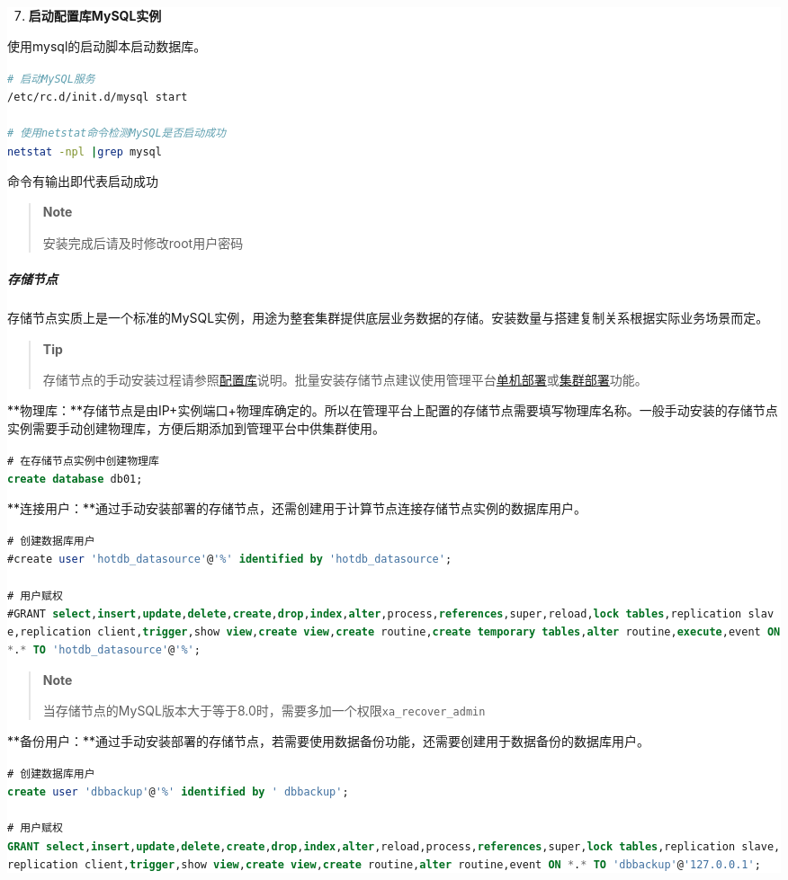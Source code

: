 7.  **启动配置库MySQL实例**

使用mysql的启动脚本启动数据库。

```bash
# 启动MySQL服务
/etc/rc.d/init.d/mysql start

# 使用netstat命令检测MySQL是否启动成功
netstat -npl |grep mysql
```

命令有输出即代表启动成功

> **Note** 
>
> 安装完成后请及时修改root用户密码

##### 存储节点

存储节点实质上是一个标准的MySQL实例，用途为整套集群提供底层业务数据的存储。安装数量与搭建复制关系根据实际业务场景而定。

> **Tip**
>
> 存储节点的手动安装过程请参照[配置库](#配置库)说明。批量安装存储节点建议使用管理平台[单机部署](#单机部署)或[集群部署](#集群部署)功能。

**物理库：**存储节点是由IP+实例端口+物理库确定的。所以在管理平台上配置的存储节点需要填写物理库名称。一般手动安装的存储节点实例需要手动创建物理库，方便后期添加到管理平台中供集群使用。

```sql
# 在存储节点实例中创建物理库
create database db01;
```

**连接用户：**通过手动安装部署的存储节点，还需创建用于计算节点连接存储节点实例的数据库用户。

```sql
# 创建数据库用户
#create user 'hotdb_datasource'@'%' identified by 'hotdb_datasource';

# 用户赋权
#GRANT select,insert,update,delete,create,drop,index,alter,process,references,super,reload,lock tables,replication slave,replication client,trigger,show view,create view,create routine,create temporary tables,alter routine,execute,event ON *.* TO 'hotdb_datasource'@'%';
```

> **Note**
>
> 当存储节点的MySQL版本大于等于8.0时，需要多加一个权限`xa_recover_admin`

**备份用户：**通过手动安装部署的存储节点，若需要使用数据备份功能，还需要创建用于数据备份的数据库用户。

```sql
# 创建数据库用户
create user 'dbbackup'@'%' identified by ' dbbackup';

# 用户赋权
GRANT select,insert,update,delete,create,drop,index,alter,reload,process,references,super,lock tables,replication slave,replication client,trigger,show view,create view,create routine,alter routine,event ON *.* TO 'dbbackup'@'127.0.0.1';
```
